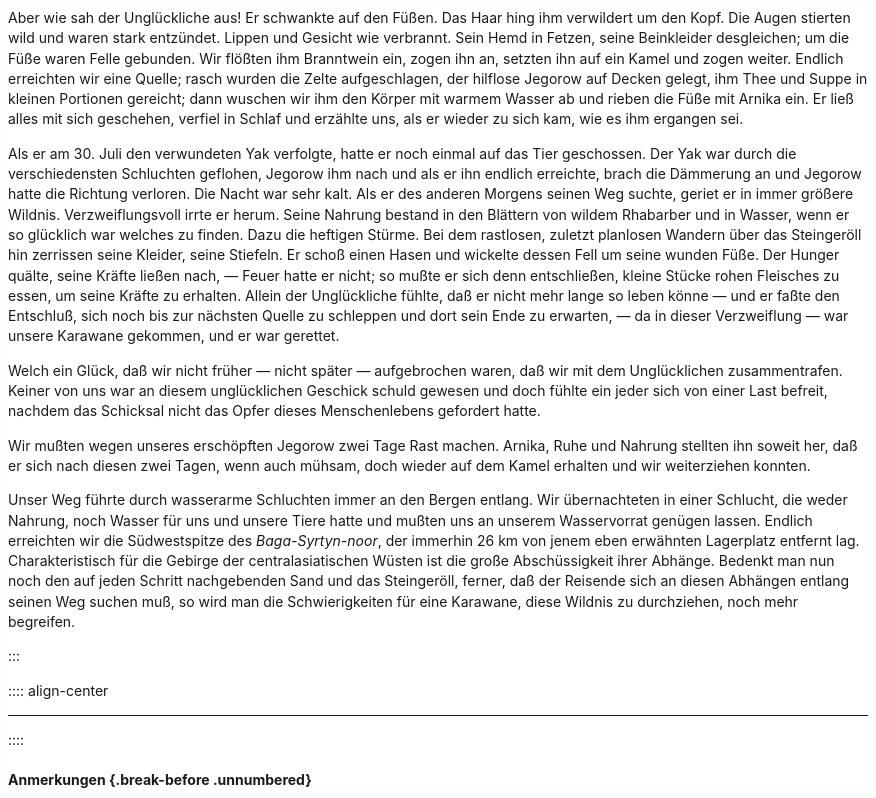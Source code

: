 Aber wie sah der Unglückliche aus! Er schwankte auf den Füßen. Das Haar hing ihm
verwildert um den Kopf. Die Augen stierten wild und waren stark entzündet.
Lippen und Gesicht wie verbrannt. Sein Hemd in Fetzen, seine Beinkleider
desgleichen; um die Füße waren Felle gebunden. Wir flößten ihm Branntwein ein,
zogen ihn an, setzten ihn auf ein Kamel und zogen weiter. Endlich erreichten wir
eine Quelle; rasch wurden die Zelte aufgeschlagen, der hilflose Jegorow auf
Decken gelegt, ihm Thee und Suppe in kleinen Portionen gereicht; dann wuschen
wir ihm den Körper mit warmem Wasser ab und rieben die Füße mit Arnika ein. Er
ließ alles mit sich geschehen, verfiel in Schlaf und erzählte uns, als er wieder
zu sich kam, wie es ihm ergangen sei.

Als er am 30. Juli den verwundeten Yak verfolgte, hatte er noch einmal auf das
Tier geschossen. Der Yak war durch die verschiedensten Schluchten geflohen,
Jegorow ihm nach und als er ihn endlich erreichte, brach die Dämmerung an und
Jegorow hatte die Richtung verloren. Die Nacht war sehr kalt. Als er des anderen
Morgens seinen Weg suchte, geriet er in immer größere Wildnis. Verzweiflungsvoll
irrte er herum. Seine Nahrung bestand in den Blättern von wildem Rhabarber und
in Wasser, wenn er so glücklich war welches zu finden. Dazu die heftigen Stürme.
Bei dem rastlosen, zuletzt planlosen Wandern über das Steingeröll hin zerrissen
seine Kleider, seine Stiefeln. Er schoß einen Hasen und wickelte dessen Fell um
seine wunden Füße. Der Hunger quälte, seine Kräfte ließen nach, — Feuer hatte er
nicht; so mußte er sich denn entschließen, kleine Stücke rohen Fleisches zu
essen, um seine Kräfte zu erhalten. Allein der Unglückliche fühlte, daß er nicht
mehr lange so leben könne — und er faßte den Entschluß, sich noch bis zur
nächsten Quelle zu schleppen und dort sein Ende zu erwarten, — da in dieser
Verzweiflung — war unsere Karawane gekommen, und er war gerettet.

Welch ein Glück, daß wir nicht früher — nicht später — aufgebrochen waren, daß
wir mit dem Unglücklichen zusammentrafen. Keiner von uns war an diesem
unglücklichen Geschick schuld gewesen und doch fühlte ein jeder sich von einer
Last befreit, nachdem das Schicksal nicht das Opfer dieses Menschenlebens
gefordert hatte.

Wir mußten wegen unseres erschöpften Jegorow zwei Tage Rast machen. Arnika, Ruhe
und Nahrung stellten ihn soweit her, daß er sich nach diesen zwei Tagen, wenn
auch mühsam, doch wieder auf dem Kamel erhalten und wir weiterziehen konnten.

Unser Weg führte durch wasserarme Schluchten immer an den Bergen entlang. Wir
übernachteten in einer Schlucht, die weder Nahrung, noch Wasser für uns und
unsere Tiere hatte und mußten uns an unserem Wasservorrat genügen lassen.
Endlich erreichten wir die Südwestspitze des *Baga-Syrtyn-noor*, der immerhin 26
km von jenem eben erwähnten Lagerplatz entfernt lag. Charakteristisch für die
Gebirge der centralasiatischen Wüsten ist die große Abschüssigkeit ihrer
Abhänge. Bedenkt man nun noch den auf jeden Schritt nachgebenden Sand und das
Steingeröll, ferner, daß der Reisende sich an diesen Abhängen entlang seinen Weg
suchen muß, so wird man die Schwierigkeiten für eine Karawane, diese Wildnis zu
durchziehen, noch mehr begreifen.

:::

:::: align-center
***
::::

#### **Anmerkungen** {.break-before .unnumbered}

[^0702]: [Sollte sich dieses Merkmal nicht nur bei diesem einen Exemplar finden, so könnte man auch diesen Hirsch als Cervus sellatus bezeichnen.]{.footnote}
